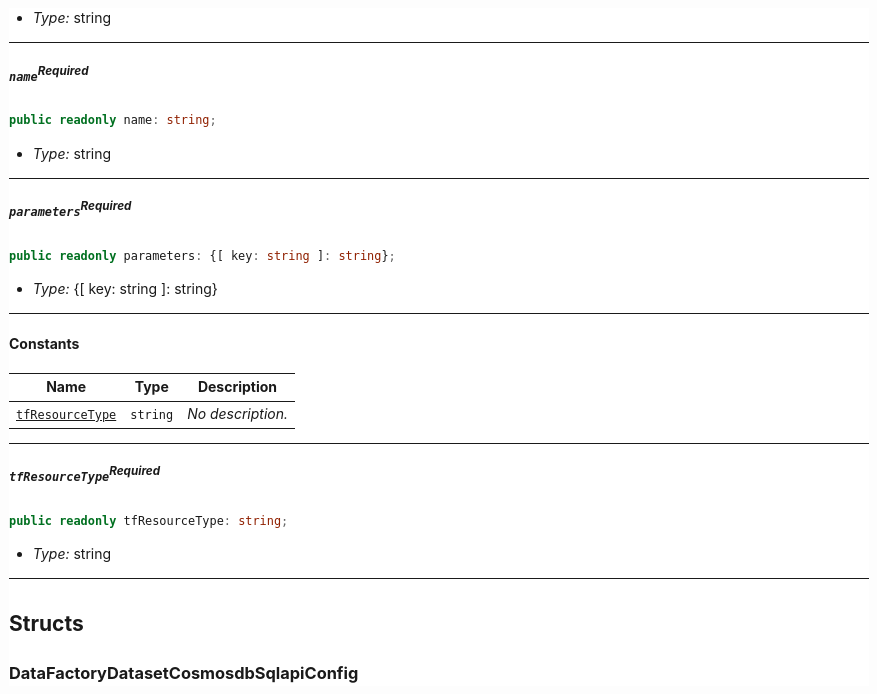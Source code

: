 - *Type:* string

---

##### `name`<sup>Required</sup> <a name="name" id="@cdktf/provider-azurerm.dataFactoryDatasetCosmosdbSqlapi.DataFactoryDatasetCosmosdbSqlapi.property.name"></a>

```typescript
public readonly name: string;
```

- *Type:* string

---

##### `parameters`<sup>Required</sup> <a name="parameters" id="@cdktf/provider-azurerm.dataFactoryDatasetCosmosdbSqlapi.DataFactoryDatasetCosmosdbSqlapi.property.parameters"></a>

```typescript
public readonly parameters: {[ key: string ]: string};
```

- *Type:* {[ key: string ]: string}

---

#### Constants <a name="Constants" id="Constants"></a>

| **Name** | **Type** | **Description** |
| --- | --- | --- |
| <code><a href="#@cdktf/provider-azurerm.dataFactoryDatasetCosmosdbSqlapi.DataFactoryDatasetCosmosdbSqlapi.property.tfResourceType">tfResourceType</a></code> | <code>string</code> | *No description.* |

---

##### `tfResourceType`<sup>Required</sup> <a name="tfResourceType" id="@cdktf/provider-azurerm.dataFactoryDatasetCosmosdbSqlapi.DataFactoryDatasetCosmosdbSqlapi.property.tfResourceType"></a>

```typescript
public readonly tfResourceType: string;
```

- *Type:* string

---

## Structs <a name="Structs" id="Structs"></a>

### DataFactoryDatasetCosmosdbSqlapiConfig <a name="DataFactoryDatasetCosmosdbSqlapiConfig" id="@cdktf/provider-azurerm.dataFactoryDatasetCosmosdbSqlapi.DataFactoryDatasetCosmosdbSqlapiConfig"></a>
